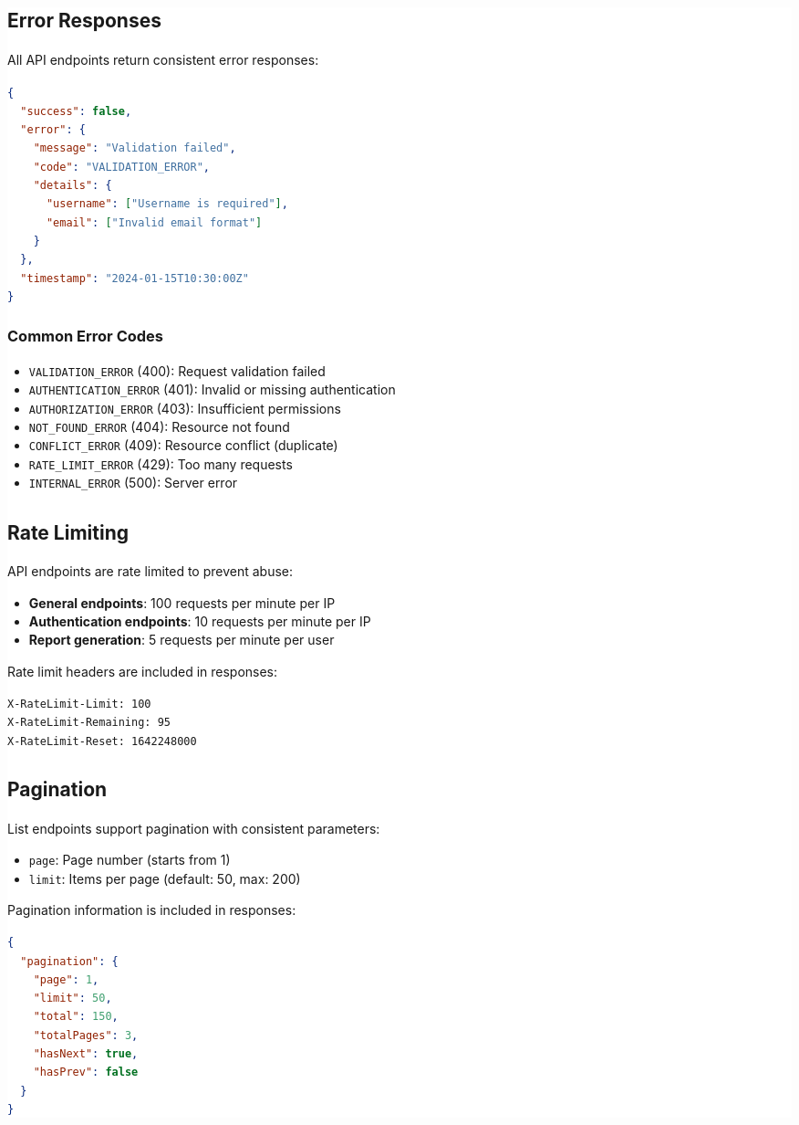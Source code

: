 ## Error Responses

All API endpoints return consistent error responses:

```json
{
  "success": false,
  "error": {
    "message": "Validation failed",
    "code": "VALIDATION_ERROR",
    "details": {
      "username": ["Username is required"],
      "email": ["Invalid email format"]
    }
  },
  "timestamp": "2024-01-15T10:30:00Z"
}
```

### Common Error Codes

- `VALIDATION_ERROR` (400): Request validation failed
- `AUTHENTICATION_ERROR` (401): Invalid or missing authentication
- `AUTHORIZATION_ERROR` (403): Insufficient permissions
- `NOT_FOUND_ERROR` (404): Resource not found
- `CONFLICT_ERROR` (409): Resource conflict (duplicate)
- `RATE_LIMIT_ERROR` (429): Too many requests
- `INTERNAL_ERROR` (500): Server error

## Rate Limiting

API endpoints are rate limited to prevent abuse:

- **General endpoints**: 100 requests per minute per IP
- **Authentication endpoints**: 10 requests per minute per IP
- **Report generation**: 5 requests per minute per user

Rate limit headers are included in responses:
```
X-RateLimit-Limit: 100
X-RateLimit-Remaining: 95
X-RateLimit-Reset: 1642248000
```

## Pagination

List endpoints support pagination with consistent parameters:

- `page`: Page number (starts from 1)
- `limit`: Items per page (default: 50, max: 200)

Pagination information is included in responses:
```json
{
  "pagination": {
    "page": 1,
    "limit": 50,
    "total": 150,
    "totalPages": 3,
    "hasNext": true,
    "hasPrev": false
  }
}
```
